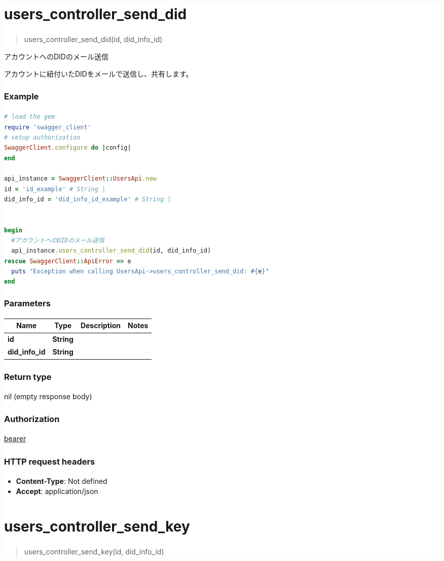 

# **users_controller_send_did**
> users_controller_send_did(id, did_info_id)

アカウントへのDIDのメール送信

アカウントに紐付いたDIDをメールで送信し、共有します。

### Example
```ruby
# load the gem
require 'swagger_client'
# setup authorization
SwaggerClient.configure do |config|
end

api_instance = SwaggerClient::UsersApi.new
id = 'id_example' # String | 
did_info_id = 'did_info_id_example' # String | 


begin
  #アカウントへのDIDのメール送信
  api_instance.users_controller_send_did(id, did_info_id)
rescue SwaggerClient::ApiError => e
  puts "Exception when calling UsersApi->users_controller_send_did: #{e}"
end
```

### Parameters

Name | Type | Description  | Notes
------------- | ------------- | ------------- | -------------
 **id** | **String**|  | 
 **did_info_id** | **String**|  | 

### Return type

nil (empty response body)

### Authorization

[bearer](../README.md#bearer)

### HTTP request headers

 - **Content-Type**: Not defined
 - **Accept**: application/json



# **users_controller_send_key**
> users_controller_send_key(id, did_info_id)
